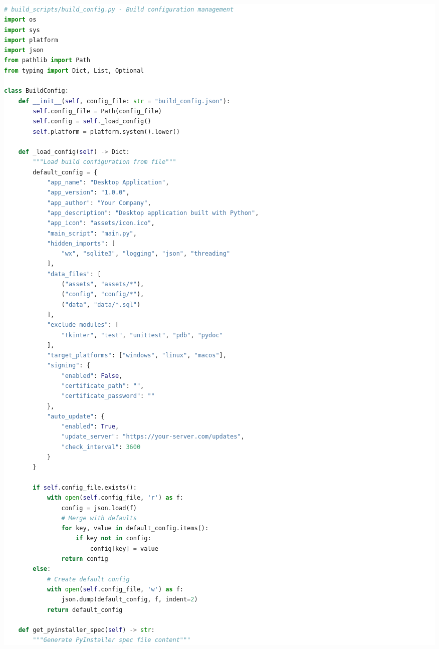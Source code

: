 ```python
# build_scripts/build_config.py - Build configuration management
import os
import sys
import platform
import json
from pathlib import Path
from typing import Dict, List, Optional

class BuildConfig:
    def __init__(self, config_file: str = "build_config.json"):
        self.config_file = Path(config_file)
        self.config = self._load_config()
        self.platform = platform.system().lower()

    def _load_config(self) -> Dict:
        """Load build configuration from file"""
        default_config = {
            "app_name": "Desktop Application",
            "app_version": "1.0.0",
            "app_author": "Your Company",
            "app_description": "Desktop application built with Python",
            "app_icon": "assets/icon.ico",
            "main_script": "main.py",
            "hidden_imports": [
                "wx", "sqlite3", "logging", "json", "threading"
            ],
            "data_files": [
                ("assets", "assets/*"),
                ("config", "config/*"),
                ("data", "data/*.sql")
            ],
            "exclude_modules": [
                "tkinter", "test", "unittest", "pdb", "pydoc"
            ],
            "target_platforms": ["windows", "linux", "macos"],
            "signing": {
                "enabled": False,
                "certificate_path": "",
                "certificate_password": ""
            },
            "auto_update": {
                "enabled": True,
                "update_server": "https://your-server.com/updates",
                "check_interval": 3600
            }
        }

        if self.config_file.exists():
            with open(self.config_file, 'r') as f:
                config = json.load(f)
                # Merge with defaults
                for key, value in default_config.items():
                    if key not in config:
                        config[key] = value
                return config
        else:
            # Create default config
            with open(self.config_file, 'w') as f:
                json.dump(default_config, f, indent=2)
            return default_config

    def get_pyinstaller_spec(self) -> str:
        """Generate PyInstaller spec file content"""
```